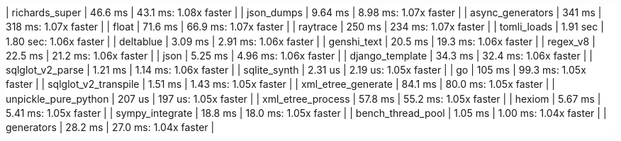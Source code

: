 | richards_super             | 46.6 ms                                                                                                         | 43.1 ms: 1.08x faster                                                                                                 |
| json_dumps                 | 9.64 ms                                                                                                         | 8.98 ms: 1.07x faster                                                                                                 |
| async_generators           | 341 ms                                                                                                          | 318 ms: 1.07x faster                                                                                                  |
| float                      | 71.6 ms                                                                                                         | 66.9 ms: 1.07x faster                                                                                                 |
| raytrace                   | 250 ms                                                                                                          | 234 ms: 1.07x faster                                                                                                  |
| tomli_loads                | 1.91 sec                                                                                                        | 1.80 sec: 1.06x faster                                                                                                |
| deltablue                  | 3.09 ms                                                                                                         | 2.91 ms: 1.06x faster                                                                                                 |
| genshi_text                | 20.5 ms                                                                                                         | 19.3 ms: 1.06x faster                                                                                                 |
| regex_v8                   | 22.5 ms                                                                                                         | 21.2 ms: 1.06x faster                                                                                                 |
| json                       | 5.25 ms                                                                                                         | 4.96 ms: 1.06x faster                                                                                                 |
| django_template            | 34.3 ms                                                                                                         | 32.4 ms: 1.06x faster                                                                                                 |
| sqlglot_v2_parse           | 1.21 ms                                                                                                         | 1.14 ms: 1.06x faster                                                                                                 |
| sqlite_synth               | 2.31 us                                                                                                         | 2.19 us: 1.05x faster                                                                                                 |
| go                         | 105 ms                                                                                                          | 99.3 ms: 1.05x faster                                                                                                 |
| sqlglot_v2_transpile       | 1.51 ms                                                                                                         | 1.43 ms: 1.05x faster                                                                                                 |
| xml_etree_generate         | 84.1 ms                                                                                                         | 80.0 ms: 1.05x faster                                                                                                 |
| unpickle_pure_python       | 207 us                                                                                                          | 197 us: 1.05x faster                                                                                                  |
| xml_etree_process          | 57.8 ms                                                                                                         | 55.2 ms: 1.05x faster                                                                                                 |
| hexiom                     | 5.67 ms                                                                                                         | 5.41 ms: 1.05x faster                                                                                                 |
| sympy_integrate            | 18.8 ms                                                                                                         | 18.0 ms: 1.05x faster                                                                                                 |
| bench_thread_pool          | 1.05 ms                                                                                                         | 1.00 ms: 1.04x faster                                                                                                 |
| generators                 | 28.2 ms                                                                                                         | 27.0 ms: 1.04x faster                                                                                                 |